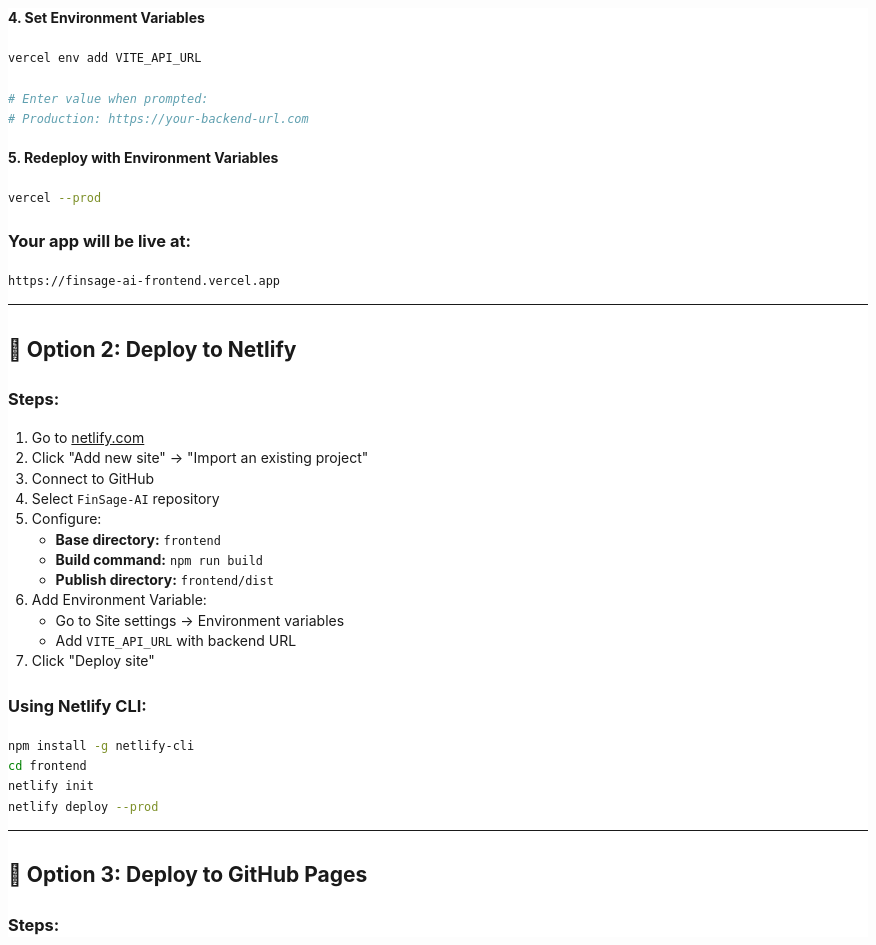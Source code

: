 #### 4. Set Environment Variables
```bash
vercel env add VITE_API_URL

# Enter value when prompted:
# Production: https://your-backend-url.com
```

#### 5. Redeploy with Environment Variables
```bash
vercel --prod
```

### Your app will be live at:
```
https://finsage-ai-frontend.vercel.app
```

---

## 🎯 Option 2: Deploy to Netlify

### Steps:

1. Go to [netlify.com](https://netlify.com)
2. Click "Add new site" → "Import an existing project"
3. Connect to GitHub
4. Select `FinSage-AI` repository
5. Configure:
   - **Base directory:** `frontend`
   - **Build command:** `npm run build`
   - **Publish directory:** `frontend/dist`
6. Add Environment Variable:
   - Go to Site settings → Environment variables
   - Add `VITE_API_URL` with backend URL
7. Click "Deploy site"

### Using Netlify CLI:
```bash
npm install -g netlify-cli
cd frontend
netlify init
netlify deploy --prod
```

---

## 🎯 Option 3: Deploy to GitHub Pages

### Steps:
